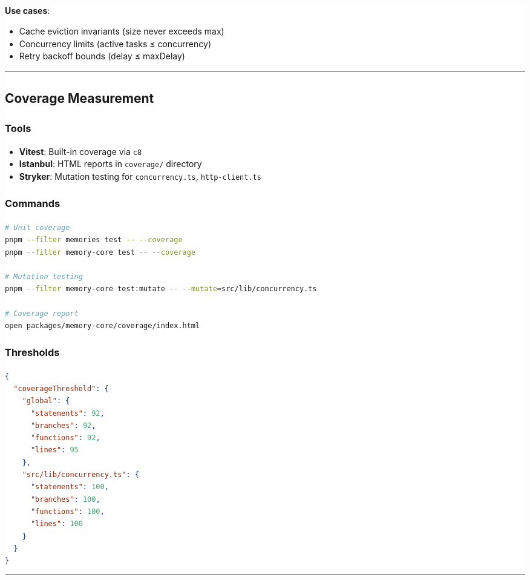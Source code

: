 **Use cases**:

- Cache eviction invariants (size never exceeds max)
- Concurrency limits (active tasks ≤ concurrency)
- Retry backoff bounds (delay ≤ maxDelay)

---

## Coverage Measurement

### Tools

- **Vitest**: Built-in coverage via `c8`
- **Istanbul**: HTML reports in `coverage/` directory
- **Stryker**: Mutation testing for `concurrency.ts`, `http-client.ts`

### Commands

```bash
# Unit coverage
pnpm --filter memories test -- --coverage
pnpm --filter memory-core test -- --coverage

# Mutation testing
pnpm --filter memory-core test:mutate -- --mutate=src/lib/concurrency.ts

# Coverage report
open packages/memory-core/coverage/index.html
```

### Thresholds

```json
{
  "coverageThreshold": {
    "global": {
      "statements": 92,
      "branches": 92,
      "functions": 92,
      "lines": 95
    },
    "src/lib/concurrency.ts": {
      "statements": 100,
      "branches": 100,
      "functions": 100,
      "lines": 100
    }
  }
}
```

---
